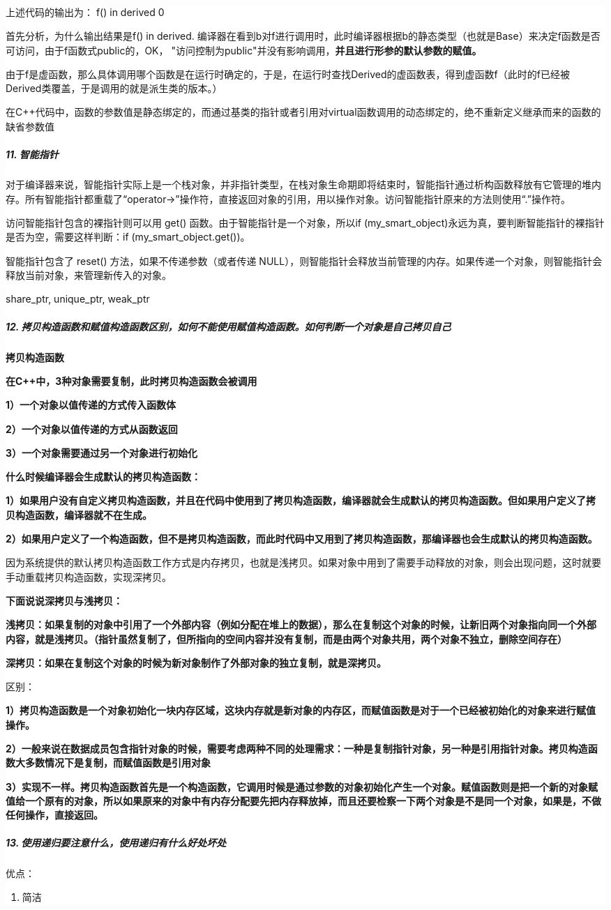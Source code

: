 上述代码的输出为： f() in derived 0

首先分析，为什么输出结果是f() in derived.  编译器在看到b对f进行调用时，此时编译器根据b的静态类型（也就是Base）来决定f函数是否可访问，由于f函数式public的，OK， "访问控制为public"并没有影响调用，**并且进行形参的默认参数的赋值。**

由于f是虚函数，那么具体调用哪个函数是在运行时确定的，于是，在运行时查找Derived的虚函数表，得到虚函数f（此时的f已经被Derived类覆盖，于是调用的就是派生类的版本。）

在C++代码中，函数的参数值是静态绑定的，而通过基类的指针或者引用对virtual函数调用的动态绑定的，绝不重新定义继承而来的函数的缺省参数值

##### 11. 智能指针

对于编译器来说，智能指针实际上是一个栈对象，并非指针类型，在栈对象生命期即将结束时，智能指针通过析构函数释放有它管理的堆内存。所有智能指针都重载了“operator->”操作符，直接返回对象的引用，用以操作对象。访问智能指针原来的方法则使用“.”操作符。

访问智能指针包含的裸指针则可以用 get() 函数。由于智能指针是一个对象，所以if (my_smart_object)永远为真，要判断智能指针的裸指针是否为空，需要这样判断：if (my_smart_object.get())。

智能指针包含了 reset() 方法，如果不传递参数（或者传递 NULL），则智能指针会释放当前管理的内存。如果传递一个对象，则智能指针会释放当前对象，来管理新传入的对象。

share_ptr, unique_ptr, weak_ptr

##### 12. 拷贝构造函数和赋值构造函数区别，如何不能使用赋值构造函数。如何判断一个对象是自己拷贝自己

**拷贝构造函数**

**在C++中，3种对象需要复制，此时拷贝构造函数会被调用**

**1）一个对象以值传递的方式传入函数体**

**2）一个对象以值传递的方式从函数返回**

**3）一个对象需要通过另一个对象进行初始化**

**什么时候编译器会生成默认的拷贝构造函数：**

**1）如果用户没有自定义拷贝构造函数，并且在代码中使用到了拷贝构造函数，编译器就会生成默认的拷贝构造函数。但如果用户定义了拷贝构造函数，编译器就不在生成。**

**2）如果用户定义了一个构造函数，但不是拷贝构造函数，而此时代码中又用到了拷贝构造函数，那编译器也会生成默认的拷贝构造函数。**

因为系统提供的默认拷贝构造函数工作方式是内存拷贝，也就是浅拷贝。如果对象中用到了需要手动释放的对象，则会出现问题，这时就要手动重载拷贝构造函数，实现深拷贝。

**下面说说深拷贝与浅拷贝：**

**浅拷贝：如果复制的对象中引用了一个外部内容（例如分配在堆上的数据），那么在复制这个对象的时候，让新旧两个对象指向同一个外部内容，就是浅拷贝。（指针虽然复制了，但所指向的空间内容并没有复制，而是由两个对象共用，两个对象不独立，删除空间存在）**

**深拷贝：如果在复制这个对象的时候为新对象制作了外部对象的独立复制，就是深拷贝。**

区别：

**1）拷贝构造函数是一个对象初始化一块内存区域，这块内存就是新对象的内存区，而赋值函数是对于一个已经被初始化的对象来进行赋值操作。**

**2）一般来说在数据成员包含指针对象的时候，需要考虑两种不同的处理需求：一种是复制指针对象，另一种是引用指针对象。拷贝构造函数大多数情况下是复制，而赋值函数是引用对象**

**3）实现不一样。拷贝构造函数首先是一个构造函数，它调用时候是通过参数的对象初始化产生一个对象。赋值函数则是把一个新的对象赋值给一个原有的对象，所以如果原来的对象中有内存分配要先把内存释放掉，而且还要检察一下两个对象是不是同一个对象，如果是，不做任何操作，直接返回。**

##### 13. 使用递归要注意什么，使用递归有什么好处坏处

优点：

1. 简洁
